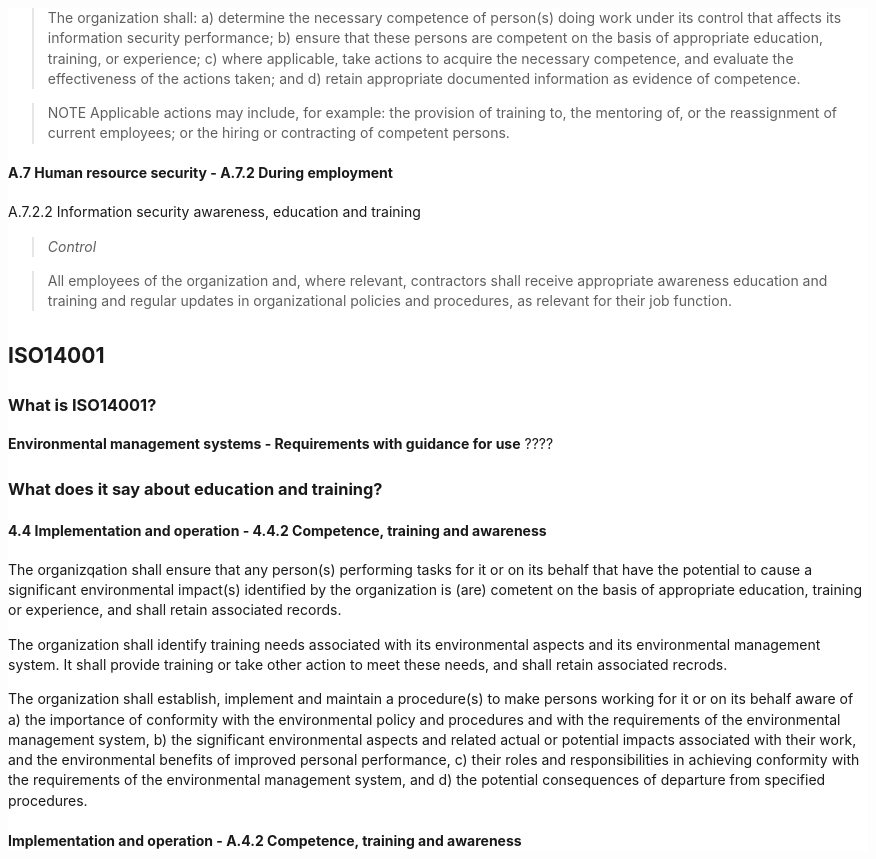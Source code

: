 >The organization shall:
a) determine the necessary competence of person(s) doing work under its control that affects its information security performance;
b) ensure that these persons are competent on the basis of appropriate education, training, or experience;
c) where applicable, take actions to acquire the necessary competence, and evaluate the effectiveness of the actions taken; and
d) retain appropriate documented information as evidence of competence.

>NOTE Applicable actions may include, for example: the provision of training to, the mentoring of, or the reassignment of current employees; or the hiring or contracting of competent persons.


#### A.7 Human resource security - A.7.2 During employment

A.7.2.2 Information security awareness, education and training

>*Control*

>All employees of the organization and, where relevant, contractors shall receive appropriate awareness education and training and regular updates in organizational policies and procedures, as relevant for their job function.

## ISO14001

### What is ISO14001?
**Environmental management systems - Requirements with guidance for use**
????

### What does it say about education and training?

#### 4.4 Implementation and operation - 4.4.2 Competence, training and awareness

The organizqation shall ensure that any person(s) performing tasks for it or on its behalf that have the potential to cause a significant environmental impact(s) identified by the organization is (are) cometent on the basis of appropriate education, training or experience, and shall retain associated records.

The organization shall identify training needs associated with its environmental aspects and its environmental management system. It shall provide training or take other action to meet these needs, and shall retain associated recrods.

The organization shall establish, implement and maintain a procedure(s) to make persons working for it or on its behalf aware of
a) the importance of conformity with the environmental policy and procedures and with the requirements of the environmental management system,
b) the significant environmental aspects and related actual or potential impacts associated with their work, and the environmental benefits of improved personal performance,
c) their roles and responsibilities in achieving conformity with the requirements of the environmental management system, and
d) the potential consequences of departure from specified procedures.

#### Implementation and operation - A.4.2 Competence, training and awareness
